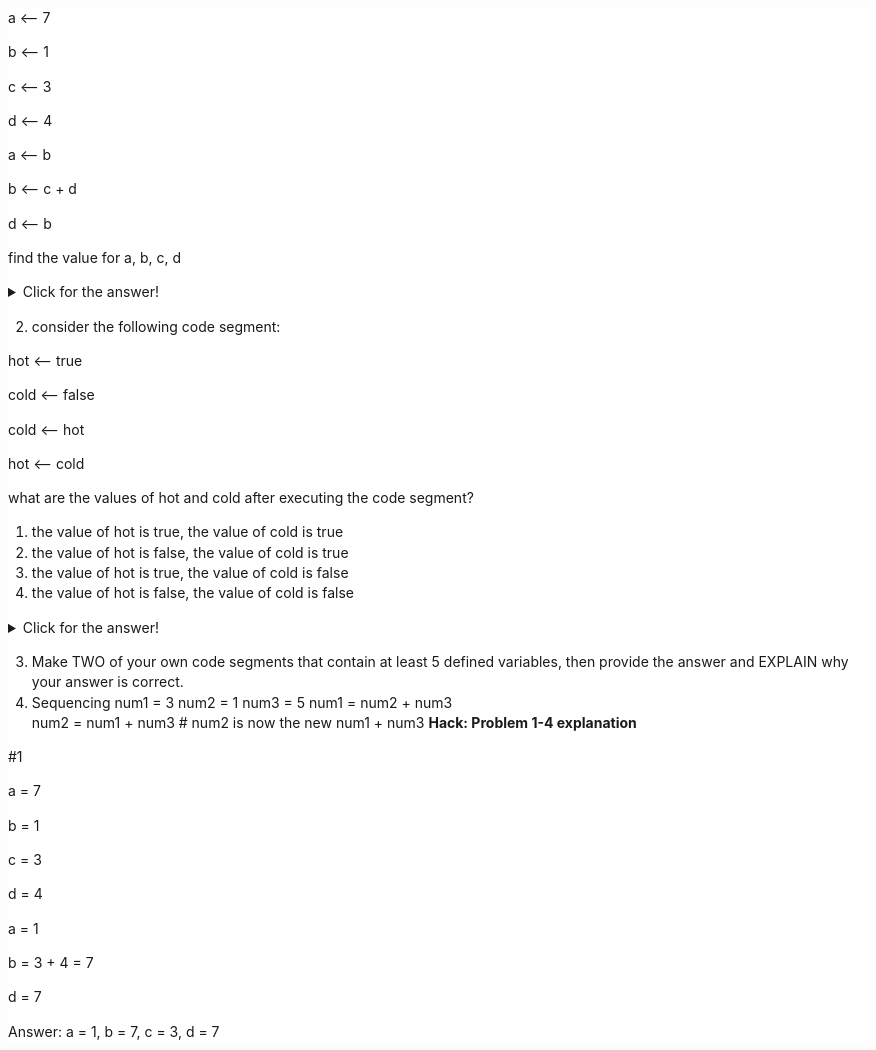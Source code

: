 a ⟵ 7

b ⟵ 1

c ⟵ 3

d ⟵ 4

a ⟵ b

b ⟵ c + d

d ⟵ b 

find the value for a, b, c, d 
<details closed><summary>Click for the answer!</summary></details>

2. consider the following code segment:

hot ⟵ true

cold ⟵ false

cold ⟵ hot 

hot ⟵ cold

what are the values of hot and cold after executing the code segment? 
1. the value of hot is true, the value of cold is true 
2. the value of hot is false, the value of cold is true
3. the value of hot is true, the value of cold is false
4. the value of hot is false, the value of cold is false 
<details closed><summary>Click for the answer!</summary></details>

3. Make TWO of your own code segments that contain at least 5 defined variables, then provide the answer and EXPLAIN why your answer is correct. 
4. Sequencing
num1 = 3
num2 = 1
num3 = 5
num1 = num2 + num3      
num2 = num1 + num3      # num2 is now the new num1 + num3
<strong>Hack: Problem 1-4 explanation</strong>

#1 

a = 7 

b = 1 

c = 3 

d = 4 

a = 1 

b = 3 + 4 = 7 

d = 7 

Answer: a = 1, b = 7, c = 3, d = 7 
